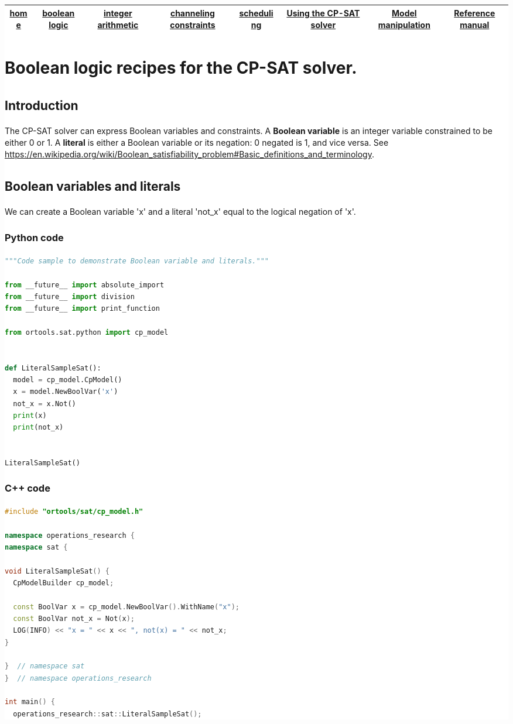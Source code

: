 | [home](README.md) | [boolean logic](boolean_logic.md) | [integer arithmetic](integer_arithmetic.md) | [channeling constraints](channeling.md) | [scheduling](scheduling.md) | [Using the CP-SAT solver](solver.md) | [Model manipulation](model.md) | [Reference manual](reference.md) |
| ----------------- | --------------------------------- | ------------------------------------------- | --------------------------------------- | --------------------------- | ------------------------------------ | ------------------------------ | -------------------------------- |

# Boolean logic recipes for the CP-SAT solver.



## Introduction

The CP-SAT solver can express Boolean variables and constraints. A **Boolean
variable** is an integer variable constrained to be either 0 or 1. A **literal**
is either a Boolean variable or its negation: 0 negated is 1, and vice versa.
See
https://en.wikipedia.org/wiki/Boolean_satisfiability_problem#Basic_definitions_and_terminology.

## Boolean variables and literals

We can create a Boolean variable 'x' and a literal 'not_x' equal to the logical
negation of 'x'.

### Python code

```python
"""Code sample to demonstrate Boolean variable and literals."""

from __future__ import absolute_import
from __future__ import division
from __future__ import print_function

from ortools.sat.python import cp_model


def LiteralSampleSat():
  model = cp_model.CpModel()
  x = model.NewBoolVar('x')
  not_x = x.Not()
  print(x)
  print(not_x)


LiteralSampleSat()
```

### C++ code

```cpp
#include "ortools/sat/cp_model.h"

namespace operations_research {
namespace sat {

void LiteralSampleSat() {
  CpModelBuilder cp_model;

  const BoolVar x = cp_model.NewBoolVar().WithName("x");
  const BoolVar not_x = Not(x);
  LOG(INFO) << "x = " << x << ", not(x) = " << not_x;
}

}  // namespace sat
}  // namespace operations_research

int main() {
  operations_research::sat::LiteralSampleSat();
```